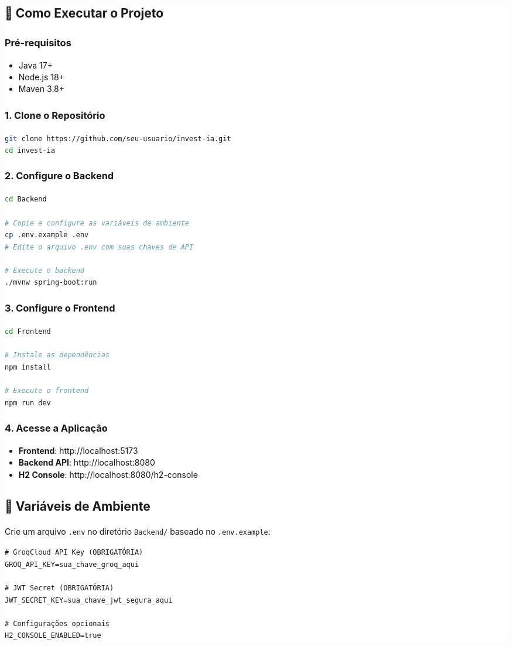 ## 🚀 **Como Executar o Projeto**

### **Pré-requisitos**
- Java 17+
- Node.js 18+
- Maven 3.8+

### **1. Clone o Repositório**
```bash
git clone https://github.com/seu-usuario/invest-ia.git
cd invest-ia
```

### **2. Configure o Backend**
```bash
cd Backend

# Copie e configure as variáveis de ambiente
cp .env.example .env
# Edite o arquivo .env com suas chaves de API

# Execute o backend
./mvnw spring-boot:run
```

### **3. Configure o Frontend**
```bash
cd Frontend

# Instale as dependências
npm install

# Execute o frontend
npm run dev
```

### **4. Acesse a Aplicação**
- **Frontend**: http://localhost:5173
- **Backend API**: http://localhost:8080
- **H2 Console**: http://localhost:8080/h2-console

## 🔧 **Variáveis de Ambiente**

Crie um arquivo `.env` no diretório `Backend/` baseado no `.env.example`:

```env
# GroqCloud API Key (OBRIGATÓRIA)
GROQ_API_KEY=sua_chave_groq_aqui

# JWT Secret (OBRIGATÓRIA) 
JWT_SECRET_KEY=sua_chave_jwt_segura_aqui

# Configurações opcionais
H2_CONSOLE_ENABLED=true
```
